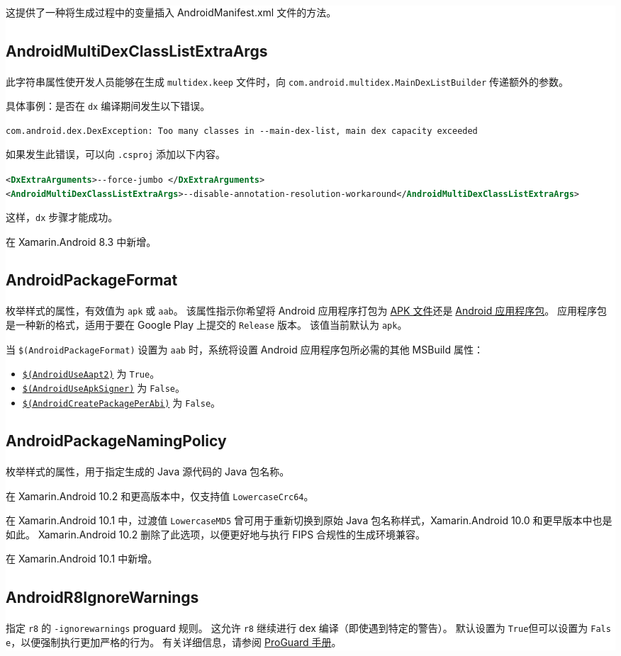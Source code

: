 这提供了一种将生成过程中的变量插入 AndroidManifest.xml 文件的方法。

## <a name="androidmultidexclasslistextraargs"></a>AndroidMultiDexClassListExtraArgs

此字符串属性使开发人员能够在生成 `multidex.keep` 文件时，向 `com.android.multidex.MainDexListBuilder` 传递额外的参数。

具体事例：是否在 `dx` 编译期间发生以下错误。

```text
com.android.dex.DexException: Too many classes in --main-dex-list, main dex capacity exceeded
```

如果发生此错误，可以向 `.csproj` 添加以下内容。

```xml
<DxExtraArguments>--force-jumbo </DxExtraArguments>
<AndroidMultiDexClassListExtraArgs>--disable-annotation-resolution-workaround</AndroidMultiDexClassListExtraArgs>
```

这样，`dx` 步骤才能成功。

在 Xamarin.Android 8.3 中新增。

## <a name="androidpackageformat"></a>AndroidPackageFormat

枚举样式的属性，有效值为 `apk` 或 `aab`。 该属性指示你希望将 Android 应用程序打包为 [APK 文件][apk]还是 [Android 应用程序包][bundle]。 应用程序包是一种新的格式，适用于要在 Google Play 上提交的 `Release` 版本。 该值当前默认为 `apk`。

当 `$(AndroidPackageFormat)` 设置为 `aab` 时，系统将设置 Android 应用程序包所必需的其他 MSBuild 属性：

- [`$(AndroidUseAapt2)`](~/android/deploy-test/building-apps/build-properties.md#androiduseaapt2) 为 `True`。
- [`$(AndroidUseApkSigner)`](#androiduseapksigner) 为 `False`。
- [`$(AndroidCreatePackagePerAbi)`](#androidcreatepackageperabi) 为 `False`。

[apk]: https://en.wikipedia.org/wiki/Android_application_package
[bundle]: https://developer.android.com/platform/technology/app-bundle

## <a name="androidpackagenamingpolicy"></a>AndroidPackageNamingPolicy

枚举样式的属性，用于指定生成的 Java 源代码的 Java 包名称。

在 Xamarin.Android 10.2 和更高版本中，仅支持值 `LowercaseCrc64`。

在 Xamarin.Android 10.1 中，过渡值 `LowercaseMD5` 曾可用于重新切换到原始 Java 包名称样式，Xamarin.Android 10.0 和更早版本中也是如此。 Xamarin.Android 10.2 删除了此选项，以便更好地与执行 FIPS 合规性的生成环境兼容。

在 Xamarin.Android 10.1 中新增。

## <a name="androidr8ignorewarnings"></a>AndroidR8IgnoreWarnings

指定 `r8` 的 `-ignorewarnings` proguard 规则。 这允许 `r8` 继续进行 dex 编译（即使遇到特定的警告）。 默认设置为 `True`但可以设置为 `False`，以便强制执行更加严格的行为。 有关详细信息，请参阅 [ProGuard 手册](https://www.guardsquare.com/products/proguard/manual/usage)。


[binutils]: https://android.googlesource.com/toolchain/binutils/
[bundle-config-format]: https://developer.android.com/studio/build/building-cmdline#bundleconfig
[dex]: https://source.android.com/devices/tech/dalvik/dalvik-bytecode
[d8-r8]: https://github.com/xamarin/xamarin-android/blob/master/Documentation/guides/D8andR8.md
[d8-r8]: https://github.com/xamarin/xamarin-android/blob/master/Documentation/guides/D8andR8.md
[manifest-merger]: https://developer.android.com/studio/build/manifest-merge